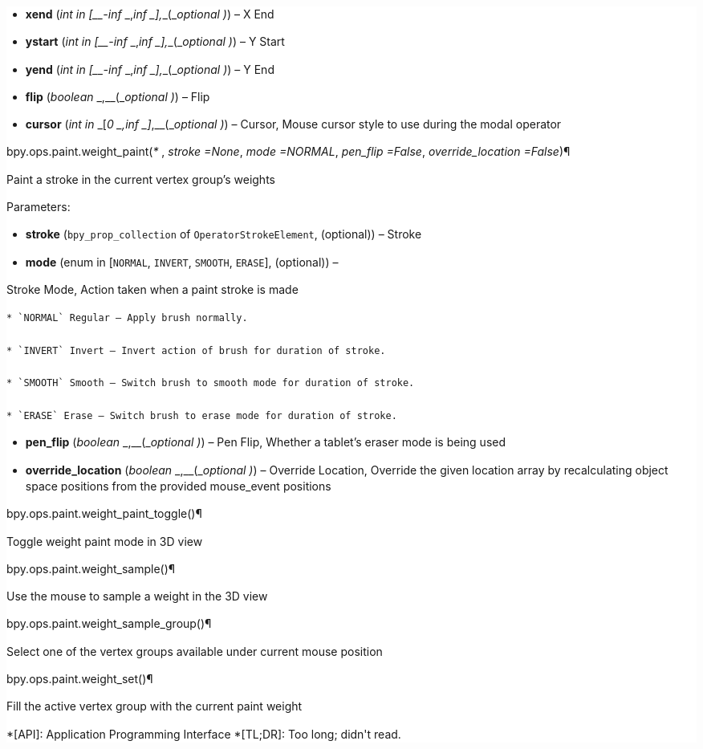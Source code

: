   * **xend** (_int in_ _[__-inf_ _,__inf_ _]__,__(__optional_ _)_) – X End

  * **ystart** (_int in_ _[__-inf_ _,__inf_ _]__,__(__optional_ _)_) – Y Start

  * **yend** (_int in_ _[__-inf_ _,__inf_ _]__,__(__optional_ _)_) – Y End

  * **flip** (_boolean_ _,__(__optional_ _)_) – Flip

  * **cursor** (_int in_ _[__0_ _,__inf_ _]__,__(__optional_ _)_) – Cursor, Mouse cursor style to use during the modal operator

bpy.ops.paint.weight_paint(_*_ , _stroke =None_, _mode =NORMAL_, _pen_flip
=False_, _override_location =False_)¶

    

Paint a stroke in the current vertex group’s weights

Parameters:

    

  * **stroke** (`bpy_prop_collection` of `OperatorStrokeElement`, (optional)) – Stroke

  * **mode** (enum in [`NORMAL`, `INVERT`, `SMOOTH`, `ERASE`], (optional)) – 

Stroke Mode, Action taken when a paint stroke is made

    * `NORMAL` Regular – Apply brush normally.

    * `INVERT` Invert – Invert action of brush for duration of stroke.

    * `SMOOTH` Smooth – Switch brush to smooth mode for duration of stroke.

    * `ERASE` Erase – Switch brush to erase mode for duration of stroke.

  * **pen_flip** (_boolean_ _,__(__optional_ _)_) – Pen Flip, Whether a tablet’s eraser mode is being used

  * **override_location** (_boolean_ _,__(__optional_ _)_) – Override Location, Override the given location array by recalculating object space positions from the provided mouse_event positions

bpy.ops.paint.weight_paint_toggle()¶

    

Toggle weight paint mode in 3D view

bpy.ops.paint.weight_sample()¶

    

Use the mouse to sample a weight in the 3D view

bpy.ops.paint.weight_sample_group()¶

    

Select one of the vertex groups available under current mouse position

bpy.ops.paint.weight_set()¶

    

Fill the active vertex group with the current paint weight

  *[API]: Application Programming Interface
  *[TL;DR]: Too long; didn't read.

